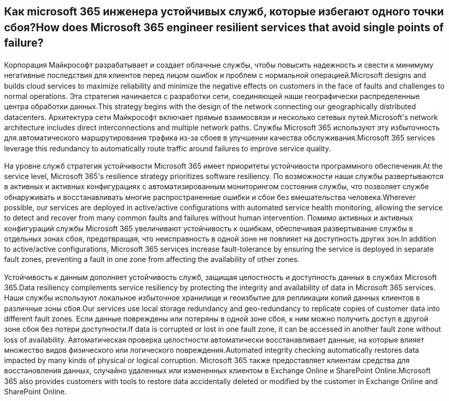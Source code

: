 ## <a name="how-does-microsoft-365-engineer-resilient-services-that-avoid-single-points-of-failure"></a><span data-ttu-id="4c2e2-122">Как microsoft 365 инженера устойчивых служб, которые избегают одного точки сбоя?</span><span class="sxs-lookup"><span data-stu-id="4c2e2-122">How does Microsoft 365 engineer resilient services that avoid single points of failure?</span></span>

<span data-ttu-id="4c2e2-123">Корпорация Майкрософт разрабатывает и создает облачные службы, чтобы повысить надежность и свести к минимуму негативные последствия для клиентов перед лицом ошибок и проблем с нормальной операцией.</span><span class="sxs-lookup"><span data-stu-id="4c2e2-123">Microsoft designs and builds cloud services to maximize reliability and minimize the negative effects on customers in the face of faults and challenges to normal operations.</span></span> <span data-ttu-id="4c2e2-124">Эта стратегия начинается с разработки сети, соединяющей наши географически распределенные центра обработки данных.</span><span class="sxs-lookup"><span data-stu-id="4c2e2-124">This strategy begins with the design of the network connecting our geographically distributed datacenters.</span></span> <span data-ttu-id="4c2e2-125">Архитектура сети Майкрософт включает прямые взаимосвязи и несколько сетевых путей.</span><span class="sxs-lookup"><span data-stu-id="4c2e2-125">Microsoft's network architecture includes direct interconnections and multiple network paths.</span></span> <span data-ttu-id="4c2e2-126">Службы Microsoft 365 используют эту избыточность для автоматического маршрутирования трафика из-за сбоев в улучшении качества обслуживания.</span><span class="sxs-lookup"><span data-stu-id="4c2e2-126">Microsoft 365 services leverage this redundancy to automatically route traffic around failures to improve service quality.</span></span>

<span data-ttu-id="4c2e2-127">На уровне служб стратегия устойчивости Microsoft 365 имеет приоритеты устойчивости программного обеспечения.</span><span class="sxs-lookup"><span data-stu-id="4c2e2-127">At the service level, Microsoft 365's resilience strategy prioritizes software resiliency.</span></span> <span data-ttu-id="4c2e2-128">По возможности наши службы развертываются в активных и активных конфигурациях с автоматизированным мониторингом состояния службы, что позволяет службе обнаруживать и восстанавливать многие распространенные ошибки и сбои без вмешательства человека.</span><span class="sxs-lookup"><span data-stu-id="4c2e2-128">Wherever possible, our services are deployed in active/active configurations with automated service health monitoring, allowing the service to detect and recover from many common faults and failures without human intervention.</span></span> <span data-ttu-id="4c2e2-129">Помимо активных и активных конфигураций службы Microsoft 365 увеличивают устойчивость к ошибкам, обеспечивая развертывание службы в отдельных зонах сбоя, предотвращая, что неисправность в одной зоне не повлияет на доступность других зон.</span><span class="sxs-lookup"><span data-stu-id="4c2e2-129">In addition to active/active configurations, Microsoft 365 services increase fault-tolerance by ensuring the service is deployed in separate fault zones, preventing a fault in one zone from affecting the availability of other zones.</span></span>

<span data-ttu-id="4c2e2-130">Устойчивость к данным дополняет устойчивость служб, защищая целостность и доступность данных в службах Microsoft 365.</span><span class="sxs-lookup"><span data-stu-id="4c2e2-130">Data resiliency complements service resiliency by protecting the integrity and availability of data in Microsoft 365 services.</span></span> <span data-ttu-id="4c2e2-131">Наши службы используют локальное избыточное хранилище и геоизбытие для репликации копий данных клиентов в различные зоны сбоя.</span><span class="sxs-lookup"><span data-stu-id="4c2e2-131">Our services use local storage redundancy and geo-redundancy to replicate copies of customer data into different fault zones.</span></span> <span data-ttu-id="4c2e2-132">Если данные повреждены или потеряны в одной зоне сбоя, к ним можно получить доступ в другой зоне сбоя без потери доступности.</span><span class="sxs-lookup"><span data-stu-id="4c2e2-132">If data is corrupted or lost in one fault zone, it can be accessed in another fault zone without loss of availability.</span></span> <span data-ttu-id="4c2e2-133">Автоматическая проверка целостности автоматически восстанавливает данные, на которые влияет множество видов физического или логического повреждения.</span><span class="sxs-lookup"><span data-stu-id="4c2e2-133">Automated integrity checking automatically restores data impacted by many kinds of physical or logical corruption.</span></span> <span data-ttu-id="4c2e2-134">Microsoft 365 также предоставляет клиентам средства для восстановления данных, случайно удаленных или измененных клиентом в Exchange Online и SharePoint Online.</span><span class="sxs-lookup"><span data-stu-id="4c2e2-134">Microsoft 365 also provides customers with tools to restore data accidentally deleted or modified by the customer in Exchange Online and SharePoint Online.</span></span>

